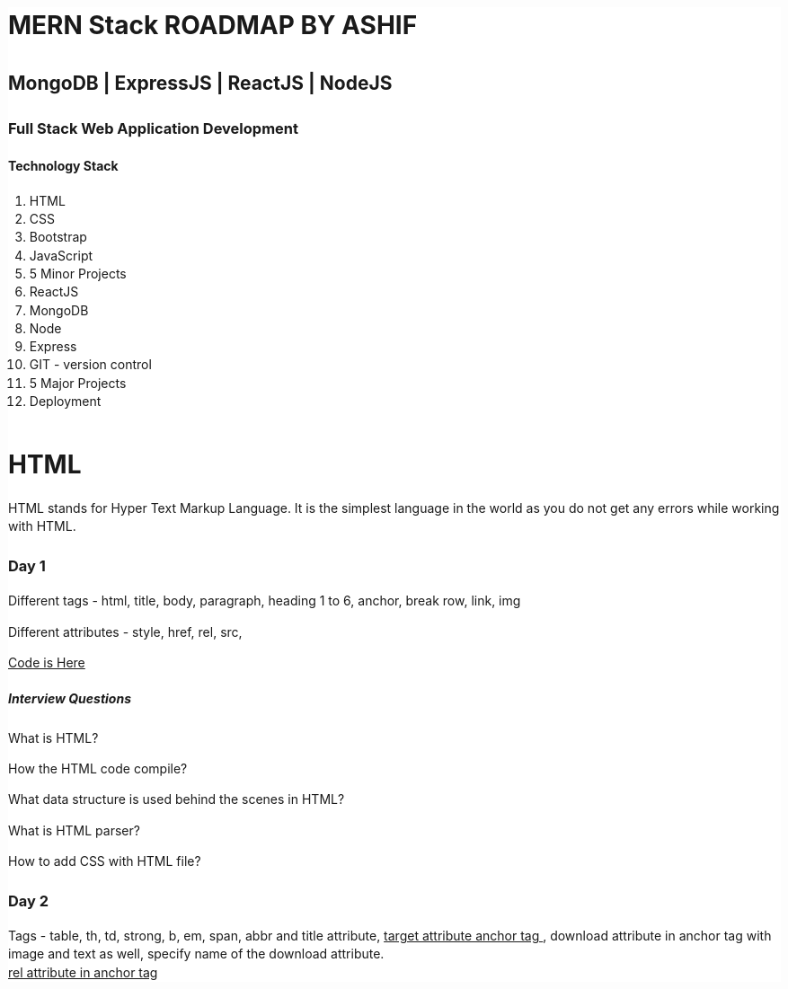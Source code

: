 # MERN Stack ROADMAP BY ASHIF

## MongoDB‌ ‌|‌ ‌ExpressJS‌ ‌|‌ ‌ReactJS‌ ‌|‌ ‌NodeJS‌ ‌<br>
### Full‌ ‌Stack‌ ‌Web‌ ‌Application‌ ‌Development‌ ‌

#### Technology Stack

1. HTML
2. CSS
3. Bootstrap
4. JavaScript
5. 5‌ ‌Minor‌ ‌Projects
6. ReactJS
7. MongoDB
8. Node
9. Express
10. GIT‌ ‌-‌ ‌version‌ ‌control
11. 5‌ ‌Major‌ ‌Projects
12. Deployment


# HTML

HTML stands for Hyper Text Markup Language. It is the simplest language in the world as you do not get any errors while working with HTML.

### Day 1

Different tags - html, title, body, paragraph, heading 1 to 6, anchor, break row, link, img

Different attributes - style, href, rel, src,

<a href="https://www.w3schools.com/html/html_basic.asp" target="_blank">Code is Here </a>

##### Interview Questions

What is HTML? 

How the HTML code compile? 

What data structure is used behind the scenes in HTML?

What is HTML parser?

How to add CSS with HTML file?


### Day 2

Tags - table, th, td, strong, b, em, span, abbr and title attribute, <a href="https://developer.mozilla.org/en-US/docs/Web/HTML/Element/a"> target attribute anchor tag </a>, download attribute in anchor tag with image and text as well, specify name of the download attribute.<br>
<a href="https://developer.mozilla.org/en-US/docs/Web/HTML/Attributes/rel">
  rel attribute in anchor tag
</a>
